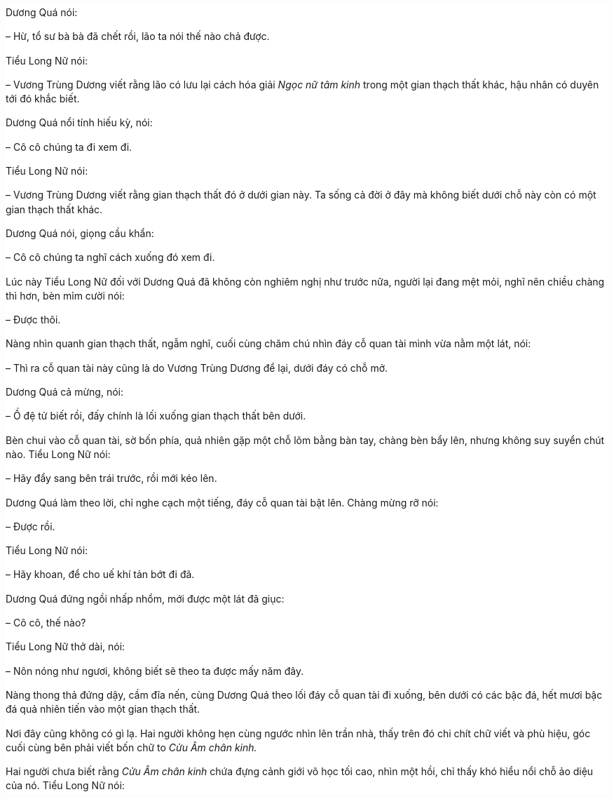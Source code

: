 Dương Quá nói:

– Hừ, tổ sư bà bà đã chết rồi, lão ta nói thế nào chả được.

Tiểu Long Nữ nói:

– Vương Trùng Dương viết rằng lão có lưu lại cách hóa giải _Ngọc nữ tâm kinh_ trong một gian thạch thất khác, hậu nhân có duyên tới đó khắc biết.

Dương Quá nổi tính hiếu kỳ, nói:

– Cô cô chúng ta đi xem đi.

Tiểu Long Nữ nói:

– Vương Trùng Dương viết rằng gian thạch thất đó ở dưới gian này. Ta sống cả đời ở đây mà không biết dưới chỗ này còn có một gian thạch thất khác.

Dương Quá nói, giọng cầu khẩn:

– Cô cô chúng ta nghĩ cách xuống đó xem đi.

Lúc này Tiểu Long Nữ đối với Dương Quá đã không còn nghiêm nghị như trước nữa, người lại đang mệt mỏi, nghĩ nên chiều chàng thì hơn, bèn mỉm cười nói:

– Được thôi.

Nàng nhìn quanh gian thạch thất, ngẫm nghĩ, cuối cùng chăm chú nhìn đáy cỗ quan tài mình vừa nằm một lát, nói:

– Thì ra cỗ quan tài này cũng là do Vương Trùng Dương để lại, dưới đáy có chỗ mở.

Dương Quá cả mừng, nói:

– Ồ đệ tử biết rồi, đấy chính là lối xuống gian thạch thất bên dưới.

Bèn chui vào cỗ quan tài, sờ bốn phía, quả nhiên gặp một chỗ lõm bằng bàn tay, chàng bèn bẩy lên, nhưng không suy suyển chút nào. Tiểu Long Nữ nói:

– Hãy đẩy sang bên trái trước, rồi mới kéo lên.

Dương Quá làm theo lời, chỉ nghe cạch một tiếng, đáy cỗ quan tài bật lên. Chàng mừng rỡ nói:

– Được rồi.

Tiểu Long Nữ nói:

– Hãy khoan, để cho uế khí tản bớt đi đã.

Dương Quá đứng ngồi nhấp nhổm, mới được một lát đã giục:

– Cô cô, thế nào?

Tiểu Long Nữ thở dài, nói:

– Nôn nóng như ngươi, không biết sẽ theo ta được mấy năm đây.

Nàng thong thả đứng dậy, cầm đĩa nến, cùng Dương Quá theo lối đáy cỗ quan tài đi xuống, bên dưới có các bậc đá, hết mươi bậc đá quả nhiên tiến vào một gian thạch thất.

Nơi đây cũng không có gì lạ. Hai người không hẹn cùng ngước nhìn lên trần nhà, thấy trên đó chi chít chữ viết và phù hiệu, góc cuối cùng bên phải viết bốn chữ to _Cửu Âm chân kinh._

Hai người chưa biết rằng _Cửu Âm chân kinh_ chứa đựng cảnh giới võ học tối cao, nhìn một hồi, chỉ thấy khó hiểu nổi chỗ ảo diệu của nó. Tiểu Long Nữ nói:
